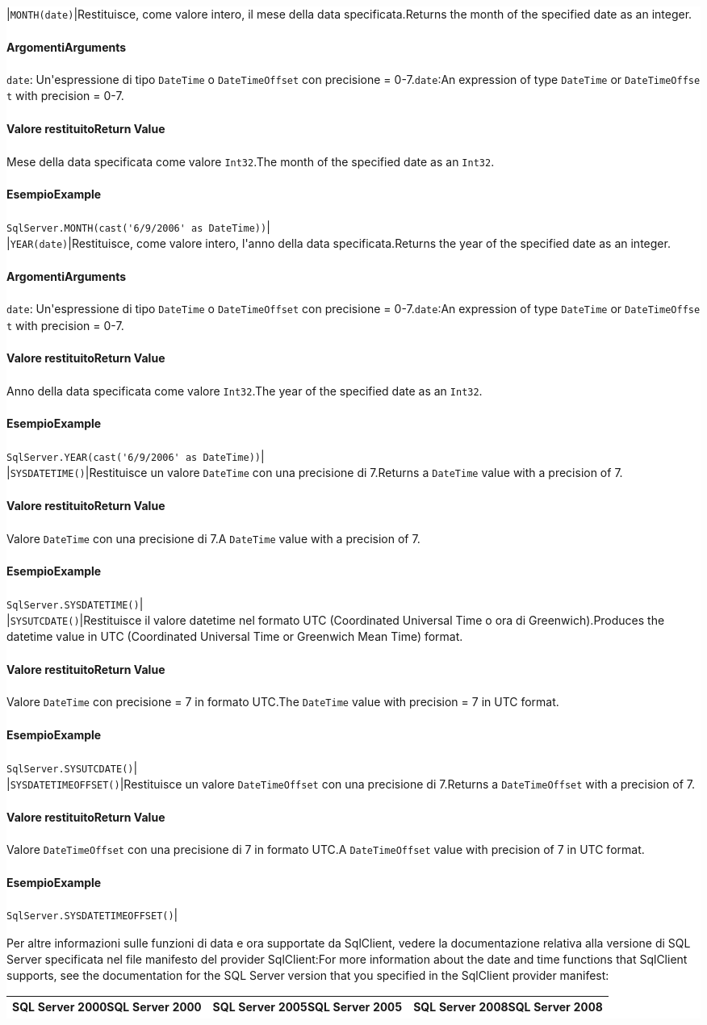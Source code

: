 |`MONTH(date)`|<span data-ttu-id="3e5b0-153">Restituisce, come valore intero, il mese della data specificata.</span><span class="sxs-lookup"><span data-stu-id="3e5b0-153">Returns the month of the specified date as an integer.</span></span><br /><br /> <span data-ttu-id="3e5b0-154">**Argomenti**</span><span class="sxs-lookup"><span data-stu-id="3e5b0-154">**Arguments**</span></span><br /><br /> <span data-ttu-id="3e5b0-155">`date`: Un'espressione di tipo `DateTime` o `DateTimeOffset` con precisione = 0-7.</span><span class="sxs-lookup"><span data-stu-id="3e5b0-155">`date`:An expression of type `DateTime` or `DateTimeOffset` with precision = 0-7.</span></span><br /><br /> <span data-ttu-id="3e5b0-156">**Valore restituito**</span><span class="sxs-lookup"><span data-stu-id="3e5b0-156">**Return Value**</span></span><br /><br /> <span data-ttu-id="3e5b0-157">Mese della data specificata come valore `Int32`.</span><span class="sxs-lookup"><span data-stu-id="3e5b0-157">The month of the specified date as an `Int32`.</span></span><br /><br /> <span data-ttu-id="3e5b0-158">**Esempio**</span><span class="sxs-lookup"><span data-stu-id="3e5b0-158">**Example**</span></span><br /><br /> `SqlServer.MONTH(cast('6/9/2006' as DateTime))`|  
|`YEAR(date)`|<span data-ttu-id="3e5b0-159">Restituisce, come valore intero, l'anno della data specificata.</span><span class="sxs-lookup"><span data-stu-id="3e5b0-159">Returns the year of the specified date as an integer.</span></span><br /><br /> <span data-ttu-id="3e5b0-160">**Argomenti**</span><span class="sxs-lookup"><span data-stu-id="3e5b0-160">**Arguments**</span></span><br /><br /> <span data-ttu-id="3e5b0-161">`date`: Un'espressione di tipo `DateTime` o `DateTimeOffset` con precisione = 0-7.</span><span class="sxs-lookup"><span data-stu-id="3e5b0-161">`date`:An expression of type `DateTime` or `DateTimeOffset` with precision = 0-7.</span></span><br /><br /> <span data-ttu-id="3e5b0-162">**Valore restituito**</span><span class="sxs-lookup"><span data-stu-id="3e5b0-162">**Return Value**</span></span><br /><br /> <span data-ttu-id="3e5b0-163">Anno della data specificata come valore `Int32`.</span><span class="sxs-lookup"><span data-stu-id="3e5b0-163">The year of the specified date as an `Int32`.</span></span><br /><br /> <span data-ttu-id="3e5b0-164">**Esempio**</span><span class="sxs-lookup"><span data-stu-id="3e5b0-164">**Example**</span></span><br /><br /> `SqlServer.YEAR(cast('6/9/2006' as DateTime))`|  
|`SYSDATETIME()`|<span data-ttu-id="3e5b0-165">Restituisce un valore `DateTime` con una precisione di 7.</span><span class="sxs-lookup"><span data-stu-id="3e5b0-165">Returns a `DateTime` value with a precision of 7.</span></span><br /><br /> <span data-ttu-id="3e5b0-166">**Valore restituito**</span><span class="sxs-lookup"><span data-stu-id="3e5b0-166">**Return Value**</span></span><br /><br /> <span data-ttu-id="3e5b0-167">Valore `DateTime` con una precisione di 7.</span><span class="sxs-lookup"><span data-stu-id="3e5b0-167">A `DateTime` value with a precision of 7.</span></span><br /><br /> <span data-ttu-id="3e5b0-168">**Esempio**</span><span class="sxs-lookup"><span data-stu-id="3e5b0-168">**Example**</span></span><br /><br /> `SqlServer.SYSDATETIME()`|  
|`SYSUTCDATE()`|<span data-ttu-id="3e5b0-169">Restituisce il valore datetime nel formato UTC (Coordinated Universal Time o ora di Greenwich).</span><span class="sxs-lookup"><span data-stu-id="3e5b0-169">Produces the datetime value in UTC (Coordinated Universal Time or Greenwich Mean Time) format.</span></span><br /><br /> <span data-ttu-id="3e5b0-170">**Valore restituito**</span><span class="sxs-lookup"><span data-stu-id="3e5b0-170">**Return Value**</span></span><br /><br /> <span data-ttu-id="3e5b0-171">Valore `DateTime` con precisione = 7 in formato UTC.</span><span class="sxs-lookup"><span data-stu-id="3e5b0-171">The `DateTime` value with precision = 7 in UTC format.</span></span><br /><br /> <span data-ttu-id="3e5b0-172">**Esempio**</span><span class="sxs-lookup"><span data-stu-id="3e5b0-172">**Example**</span></span><br /><br /> `SqlServer.SYSUTCDATE()`|  
|`SYSDATETIMEOFFSET()`|<span data-ttu-id="3e5b0-173">Restituisce un valore `DateTimeOffset` con una precisione di 7.</span><span class="sxs-lookup"><span data-stu-id="3e5b0-173">Returns a `DateTimeOffset` with a precision of 7.</span></span><br /><br /> <span data-ttu-id="3e5b0-174">**Valore restituito**</span><span class="sxs-lookup"><span data-stu-id="3e5b0-174">**Return Value**</span></span><br /><br /> <span data-ttu-id="3e5b0-175">Valore `DateTimeOffset` con una precisione di 7 in formato UTC.</span><span class="sxs-lookup"><span data-stu-id="3e5b0-175">A `DateTimeOffset` value with precision of 7 in UTC format.</span></span><br /><br /> <span data-ttu-id="3e5b0-176">**Esempio**</span><span class="sxs-lookup"><span data-stu-id="3e5b0-176">**Example**</span></span><br /><br /> `SqlServer.SYSDATETIMEOFFSET()`|  
  
 <span data-ttu-id="3e5b0-177">Per altre informazioni sulle funzioni di data e ora supportate da SqlClient, vedere la documentazione relativa alla versione di SQL Server specificata nel file manifesto del provider SqlClient:</span><span class="sxs-lookup"><span data-stu-id="3e5b0-177">For more information about the date and time functions that SqlClient supports, see the documentation for the SQL Server version that you specified in the SqlClient provider manifest:</span></span>  
  
|<span data-ttu-id="3e5b0-178">SQL Server 2000</span><span class="sxs-lookup"><span data-stu-id="3e5b0-178">SQL Server 2000</span></span>|<span data-ttu-id="3e5b0-179">SQL Server 2005</span><span class="sxs-lookup"><span data-stu-id="3e5b0-179">SQL Server 2005</span></span>|<span data-ttu-id="3e5b0-180">SQL Server 2008</span><span class="sxs-lookup"><span data-stu-id="3e5b0-180">SQL Server 2008</span></span>|  
|---------------------|---------------------|---------------------|  